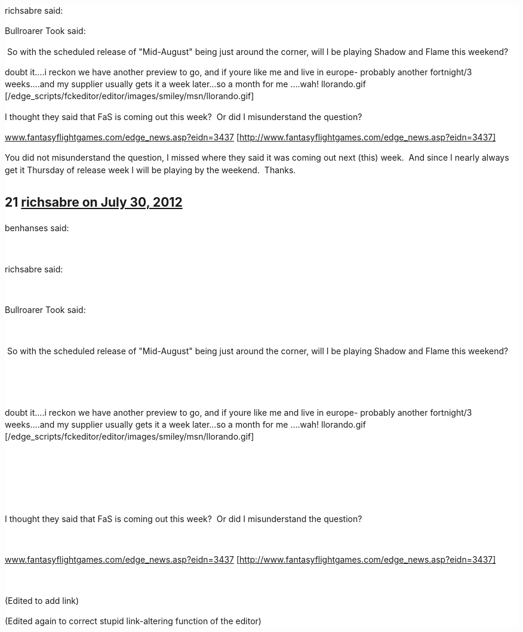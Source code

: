 richsabre said:

Bullroarer Took said:

 So with the scheduled release of "Mid-August" being just around the corner, will I be playing Shadow and Flame this weekend?

doubt it….i reckon we have another preview to go, and if youre like me and live in europe- probably another fortnight/3 weeks….and my supplier usually gets it a week later…so a month for me ….wah! llorando.gif [/edge_scripts/fckeditor/editor/images/smiley/msn/llorando.gif]

I thought they said that FaS is coming out this week?  Or did I misunderstand the question?

www.fantasyflightgames.com/edge_news.asp?eidn=3437 [http://www.fantasyflightgames.com/edge_news.asp?eidn=3437]



You did not misunderstand the question, I missed where they said it was coming out next (this) week.  And since I nearly always get it Thursday of release week I will be playing by the weekend.  Thanks.

## 21 [richsabre on July 30, 2012](https://community.fantasyflightgames.com/topic/68287-new-preview/?do=findComment&comment=666120)

benhanses said:

 

richsabre said:

 

Bullroarer Took said:

 

 So with the scheduled release of "Mid-August" being just around the corner, will I be playing Shadow and Flame this weekend?

 

 

doubt it….i reckon we have another preview to go, and if youre like me and live in europe- probably another fortnight/3 weeks….and my supplier usually gets it a week later…so a month for me ….wah! llorando.gif [/edge_scripts/fckeditor/editor/images/smiley/msn/llorando.gif]

 

 

 

I thought they said that FaS is coming out this week?  Or did I misunderstand the question?

 

www.fantasyflightgames.com/edge_news.asp?eidn=3437 [http://www.fantasyflightgames.com/edge_news.asp?eidn=3437]

 

(Edited to add link)

(Edited again to correct stupid link-altering function of the editor)
